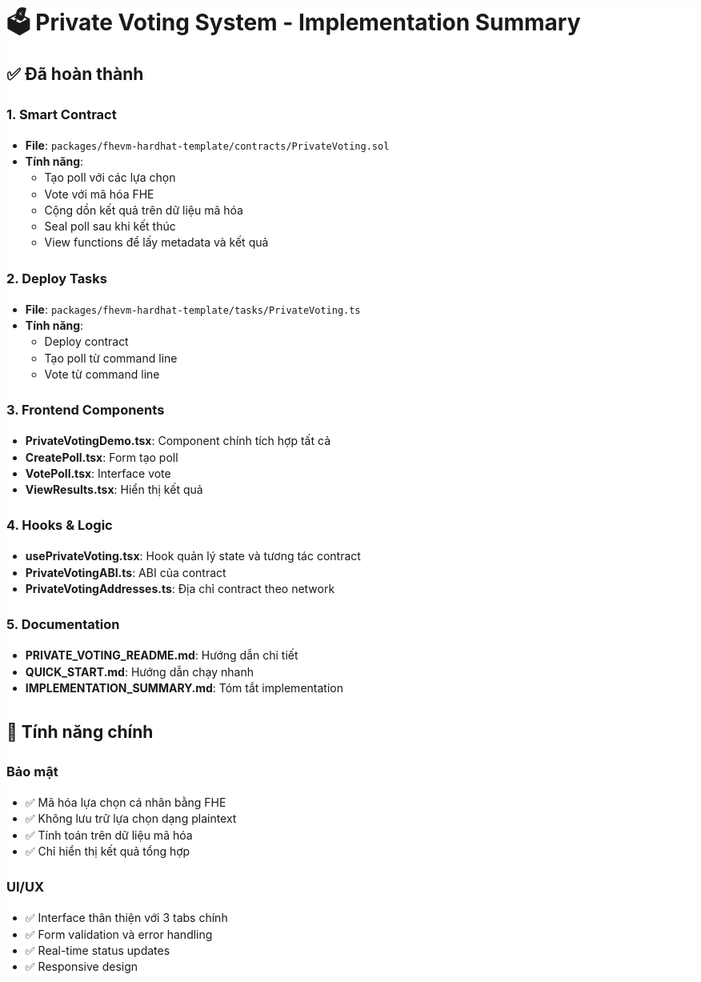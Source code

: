 # 🗳️ Private Voting System - Implementation Summary

## ✅ Đã hoàn thành

### 1. Smart Contract
- **File**: `packages/fhevm-hardhat-template/contracts/PrivateVoting.sol`
- **Tính năng**: 
  - Tạo poll với các lựa chọn
  - Vote với mã hóa FHE
  - Cộng dồn kết quả trên dữ liệu mã hóa
  - Seal poll sau khi kết thúc
  - View functions để lấy metadata và kết quả

### 2. Deploy Tasks
- **File**: `packages/fhevm-hardhat-template/tasks/PrivateVoting.ts`
- **Tính năng**:
  - Deploy contract
  - Tạo poll từ command line
  - Vote từ command line

### 3. Frontend Components
- **PrivateVotingDemo.tsx**: Component chính tích hợp tất cả
- **CreatePoll.tsx**: Form tạo poll
- **VotePoll.tsx**: Interface vote
- **ViewResults.tsx**: Hiển thị kết quả

### 4. Hooks & Logic
- **usePrivateVoting.tsx**: Hook quản lý state và tương tác contract
- **PrivateVotingABI.ts**: ABI của contract
- **PrivateVotingAddresses.ts**: Địa chỉ contract theo network

### 5. Documentation
- **PRIVATE_VOTING_README.md**: Hướng dẫn chi tiết
- **QUICK_START.md**: Hướng dẫn chạy nhanh
- **IMPLEMENTATION_SUMMARY.md**: Tóm tắt implementation

## 🎯 Tính năng chính

### Bảo mật
- ✅ Mã hóa lựa chọn cá nhân bằng FHE
- ✅ Không lưu trữ lựa chọn dạng plaintext
- ✅ Tính toán trên dữ liệu mã hóa
- ✅ Chỉ hiển thị kết quả tổng hợp

### UI/UX
- ✅ Interface thân thiện với 3 tabs chính
- ✅ Form validation và error handling
- ✅ Real-time status updates
- ✅ Responsive design
